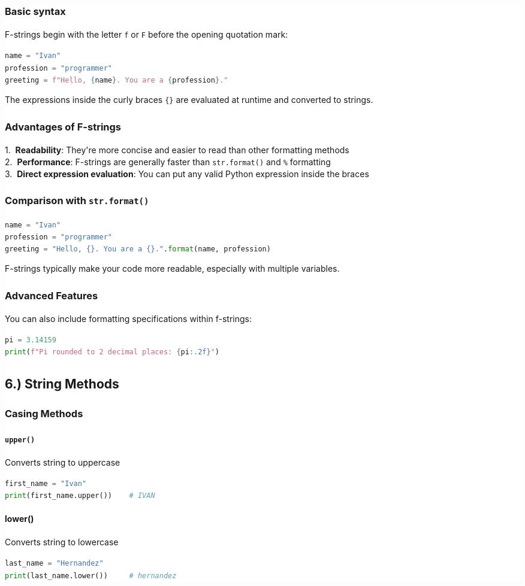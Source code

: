 ### Basic syntax

F-strings begin with the letter `f` or `F` before the opening quotation mark:

```python
name = "Ivan"  
profession = "programmer"  
greeting = f"Hello, {name}. You are a {profession}."
```

The expressions inside the curly braces `{}` are evaluated at runtime and converted to strings.

### Advantages of F-strings

1.  ​**Readability**​: They're more concise and easier to read than other formatting methods  
2.  ​**Performance**​: F-strings are generally faster than `str.format()` and `%` formatting  
3.  ​**Direct expression evaluation**​: You can put any valid Python expression inside the braces

### Comparison with `str.format()`

```python
name = "Ivan"  
profession = "programmer" 
greeting = "Hello, {}. You are a {}.".format(name, profession)
```

F-strings typically make your code more readable, especially with multiple variables.

### Advanced Features

You can also include formatting specifications within f-strings:

```python
pi = 3.14159  
print(f"Pi rounded to 2 decimal places: {pi:.2f}")
```



## 6.) String Methods

### Casing Methods

#### `upper()`

Converts string to uppercase

```python
first_name = "Ivan"
print(first_name.upper())    # IVAN
```

#### lower()

Converts string to lowercase

```python
last_name = "Hernandez"
print(last_name.lower())     # hernandez
```
